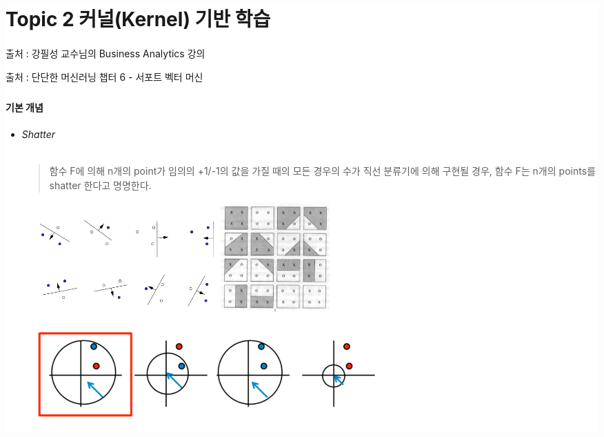 # Topic 2 커널(Kernel) 기반 학습

출처 : 강필성 교수님의 Business Analytics 강의

출처 : 단단한 머신러닝 챕터 6 - 서포트 벡터 머신 

##### 

#### 기본 개념

- ###### Shatter
  
  > 함수 F에 의해 n개의 point가 임의의 +1/-1의 값을 가질 때의 모든 경우의 수가 직선 분류기에 의해 구현될 경우, 함수 F는 n개의 points를 shatter 한다고 명명한다. 
  
      <img title="" src="./picture/2-1.png" alt="" width="266"> <img src="./picture/2-2.png" title="" alt="" width="164">
  
      <img src="./picture/2-3.png" title="" alt="" width="504">
  